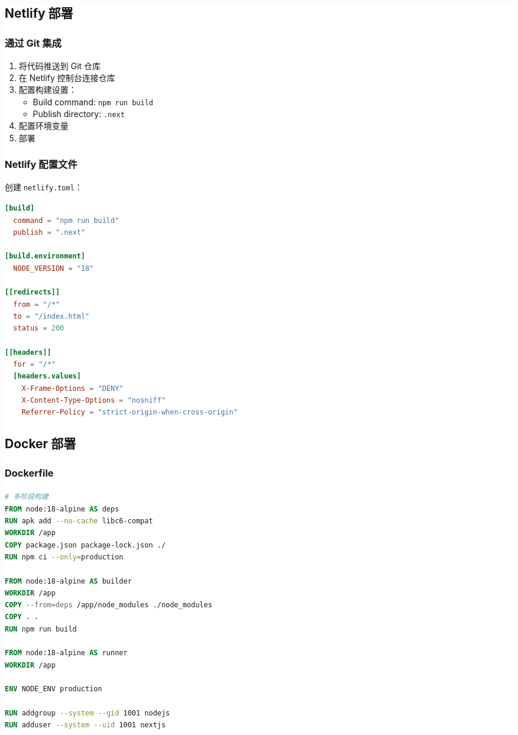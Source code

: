## Netlify 部署

### 通过 Git 集成

1. 将代码推送到 Git 仓库
2. 在 Netlify 控制台连接仓库
3. 配置构建设置：
   - Build command: `npm run build`
   - Publish directory: `.next`
4. 配置环境变量
5. 部署

### Netlify 配置文件

创建 `netlify.toml`：

```toml
[build]
  command = "npm run build"
  publish = ".next"

[build.environment]
  NODE_VERSION = "18"

[[redirects]]
  from = "/*"
  to = "/index.html"
  status = 200

[[headers]]
  for = "/*"
  [headers.values]
    X-Frame-Options = "DENY"
    X-Content-Type-Options = "nosniff"
    Referrer-Policy = "strict-origin-when-cross-origin"
```

## Docker 部署

### Dockerfile

```dockerfile
# 多阶段构建
FROM node:18-alpine AS deps
RUN apk add --no-cache libc6-compat
WORKDIR /app
COPY package.json package-lock.json ./
RUN npm ci --only=production

FROM node:18-alpine AS builder
WORKDIR /app
COPY --from=deps /app/node_modules ./node_modules
COPY . .
RUN npm run build

FROM node:18-alpine AS runner
WORKDIR /app

ENV NODE_ENV production

RUN addgroup --system --gid 1001 nodejs
RUN adduser --system --uid 1001 nextjs

```